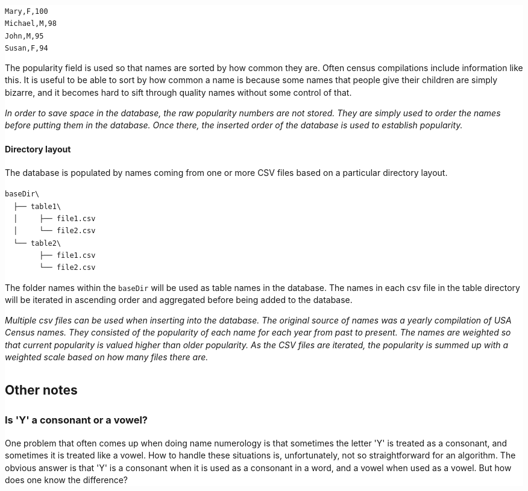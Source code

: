 ```csv
Mary,F,100
Michael,M,98
John,M,95
Susan,F,94
```

The popularity field is used so that names are sorted by how common they are. Often census compilations include
information like this. It is useful to be able to sort by how common a name is because some names that people give their
children are simply bizarre, and it becomes hard to sift through quality names without some control of that.

*In order to save space in the database, the raw popularity numbers are not stored. They are simply used to order the
names before putting them in the database. Once there, the inserted order of the database is used to establish
popularity.*

#### Directory layout

The database is populated by names coming from one or more CSV files based on a particular directory layout.

```
baseDir\
  ├── table1\
  │     ├── file1.csv
  │     └── file2.csv
  └── table2\
        ├── file1.csv
        └── file2.csv
```

The folder names within the `baseDir` will be used as table names in the database. The names in each csv file in the
table directory will be iterated in ascending order and aggregated before being added to the database.

*Multiple csv files can be used when inserting into the database. The original source of names was a yearly compilation
of USA Census names. They consisted of the popularity of each name for each year from past to present. The names are
weighted so that current popularity is valued higher than older popularity. As the CSV files are iterated, the
popularity is summed up with a weighted scale based on how many files there are.*

## Other notes

### Is 'Y' a consonant or a vowel?

One problem that often comes up when doing name numerology is that sometimes the letter 'Y' is treated as a consonant,
and sometimes it is treated like a vowel. How to handle these situations is, unfortunately, not so straightforward for
an algorithm. The obvious answer is that 'Y' is a consonant when it is used as a consonant in a word, and a vowel when
used as a vowel. But how does one know the difference?

